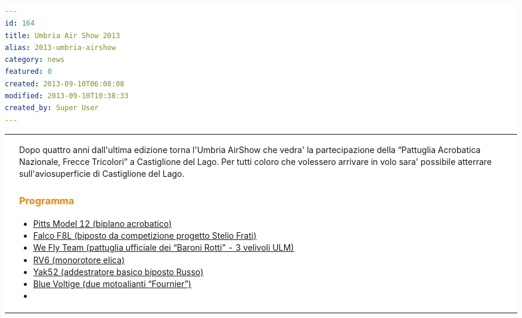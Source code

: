 ```yaml
---
id: 164
title: Umbria Air Show 2013
alias: 2013-umbria-airshow
category: news
featured: 0
created: 2013-09-10T06:08:08
modified: 2013-09-10T10:38:33
created_by: Super User
---
```

<table border="0">
 <tbody>
  <tr>
   <td style="padding-right: 10px;">
    <a href="images/stories/2013-umbria-airshow.jpg" onclick="window.open('images/stories/2013-umbria-airshow.jpg','','width=651,height=924,left='+(screen.availWidth/2-325.5)+',top='+(screen.availHeight/2-462)+'');return false;">
     <img alt="" border="0" src="images/stories/2013-umbria-airshow-s.jpg"/>
    </a>
   </td>
   <td valign="top">
    <p>
     Dopo quattro anni dall'ultima edizione torna l'Umbria AirShow che vedra' la partecipazione della “Pattuglia Acrobatica Nazionale, Frecce Tricolori” a Castiglione del Lago. Per tutti coloro che volessero arrivare in volo sara' possibile atterrare sull'aviosuperficie di Castiglione del Lago.
    </p>
    <h3 style="color: #fe8300;">
     Programma
    </h3>
    <ul>
     <li>
      <a class="bPopupLink" href="#" id="PittsModel12">
       Pitts Model 12 (biplano acrobatico)
      </a>
     </li>
     <li>
      <a class="bPopupLink" href="#" id="FalcoF8L">
       Falco F8L (biposto da competizione progetto Stelio Frati)
      </a>
     </li>
     <li>
      <a class="bPopupLink" href="#" id="WeFly">
       We Fly Team (pattuglia ufficiale dei “Baroni Rotti” - 3 velivoli ULM)
      </a>
     </li>
     <li>
      <a class="bPopupLink" href="#" id="RV6">
       RV6 (monorotore elica)
      </a>
     </li>
     <li>
      <a class="bPopupLink" href="#" id="Yak52">
       Yak52 (addestratore basico biposto Russo)
      </a>
     </li>
     <li>
      <a class="bPopupLink" href="#" id="BlueVoltige">
       Blue Voltige (due motoalianti “Fournier”)
      </a>
     </li>
     <li>